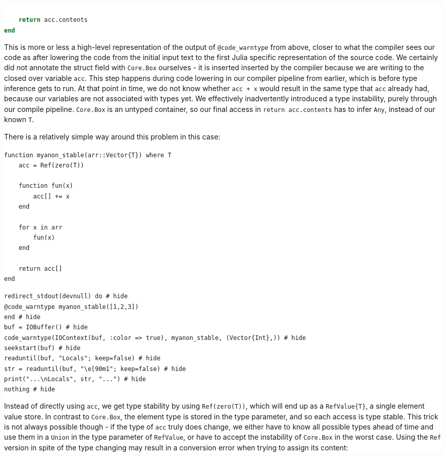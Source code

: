 ```julia

    return acc.contents
end
```

This is more or less a high-level representation of the output of `@code_warntype` from above, closer to what the compiler sees our code as
after lowering the code from the initial input text to the first Julia specific representation of the source code.
We certainly did not annotate the struct field with `Core.Box` ourselves - it is inserted inserted by the compiler because we are writing to the
closed over variable `acc`. This step happens during code lowering in our compiler pipeline from earlier, which is before type inference gets
to run. At that point in time, we do not know whether `acc + x` would result in the same type that `acc` already had, because our variables are
not associated with types yet. We effectively inadvertently introduced a type instability, purely through our compile pipeline. `Core.Box` is
an untyped container, so our final access in `return acc.contents` has to infer `Any`, instead of our known `T`.

There is a relatively simple way around this problem in this case:

```@example anon
function myanon_stable(arr::Vector{T}) where T
    acc = Ref(zero(T))

    function fun(x)
        acc[] += x
    end

    for x in arr
        fun(x)
    end

    return acc[]
end
```

```@example anon
redirect_stdout(devnull) do # hide
@code_warntype myanon_stable([1,2,3])
end # hide
buf = IOBuffer() # hide
code_warntype(IOContext(buf, :color => true), myanon_stable, (Vector{Int},)) # hide
seekstart(buf) # hide
readuntil(buf, "Locals"; keep=false) # hide
str = readuntil(buf, "\e[90m1"; keep=false) # hide
print("...\nLocals", str, "...") # hide
nothing # hide
```

Instead of directly using `acc`, we get type stability by using `Ref(zero(T))`, which will end up as a `RefValue{T}`, a single element value
store. In contrast to `Core.Box`, the element type is stored in the type parameter, and so each access is type stable.
This trick is not always possible though - if the type of `acc` truly does change, we either have to know all possible types ahead of time
and use them in a `Union` in the type parameter of `RefValue`, or have to accept the instability of `Core.Box` in the worst case.
Using the `Ref` version in spite of the type changing may result in a conversion error when trying to assign its content:
